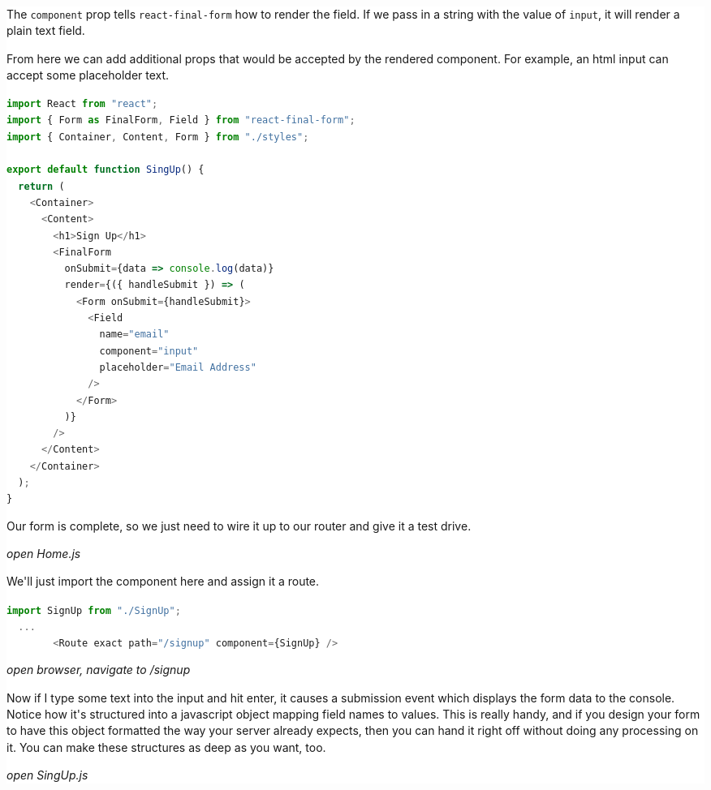 The `component` prop tells `react-final-form` how to render the field. If we pass in a string with the value of `input`, it will render a plain text field.

From here we can add additional props that would be accepted by the rendered component. For example, an html input can accept some placeholder text.

```javascript
import React from "react";
import { Form as FinalForm, Field } from "react-final-form";
import { Container, Content, Form } from "./styles";

export default function SingUp() {
  return (
    <Container>
      <Content>
        <h1>Sign Up</h1>
        <FinalForm
          onSubmit={data => console.log(data)}
          render={({ handleSubmit }) => (
            <Form onSubmit={handleSubmit}>
              <Field
                name="email"
                component="input"
                placeholder="Email Address"
              />
            </Form>
          )}
        />
      </Content>
    </Container>
  );
}
```

Our form is complete, so we just need to wire it up to our router and give it a test drive.

_open Home.js_

We'll just import the component here and assign it a route.

```javascript
import SignUp from "./SignUp";
  ...
        <Route exact path="/signup" component={SignUp} />
```

_open browser, navigate to /signup_

Now if I type some text into the input and hit enter, it causes a submission event which displays the form data to the console. Notice how it's structured into a javascript object mapping field names to values. This is really handy, and if you design your form to have this object formatted the way your server already expects, then you can hand it right off without doing any processing on it. You can make these structures as deep as you want, too.

_open SingUp.js_
